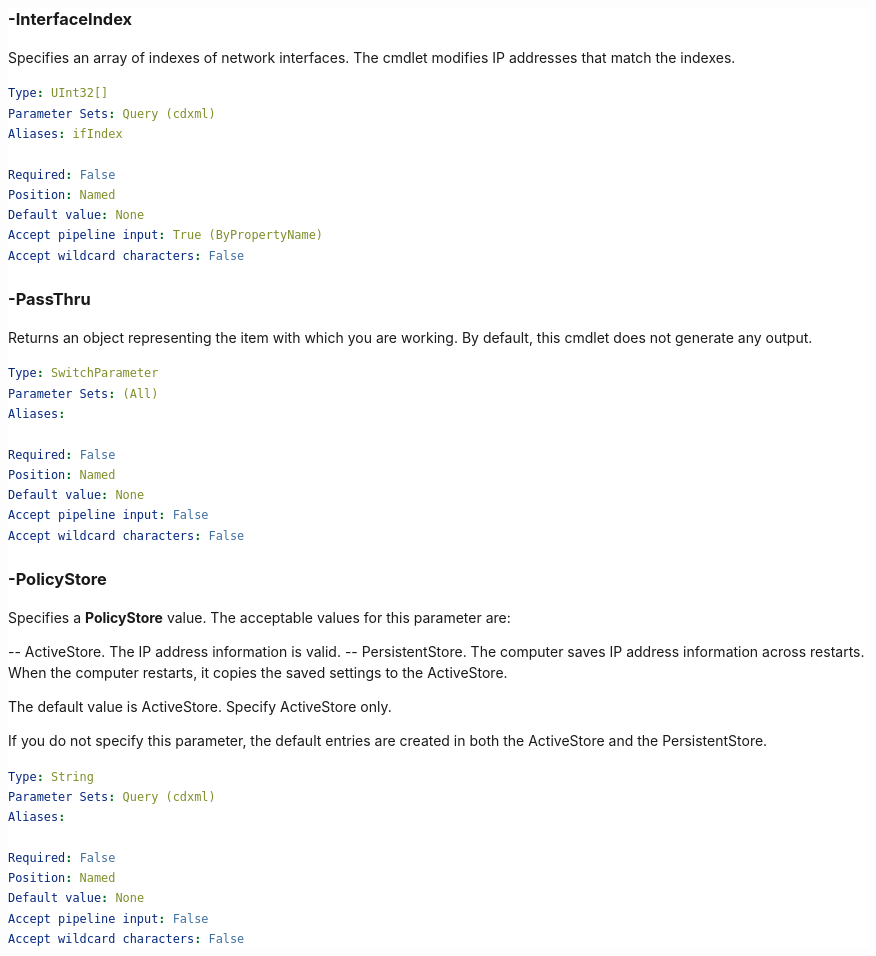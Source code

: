 ### -InterfaceIndex
Specifies an array of indexes of network interfaces.
The cmdlet modifies IP addresses that match the indexes.

```yaml
Type: UInt32[]
Parameter Sets: Query (cdxml)
Aliases: ifIndex

Required: False
Position: Named
Default value: None
Accept pipeline input: True (ByPropertyName)
Accept wildcard characters: False
```

### -PassThru
Returns an object representing the item with which you are working.
By default, this cmdlet does not generate any output.

```yaml
Type: SwitchParameter
Parameter Sets: (All)
Aliases: 

Required: False
Position: Named
Default value: None
Accept pipeline input: False
Accept wildcard characters: False
```

### -PolicyStore
Specifies a **PolicyStore** value.
The acceptable values for this parameter are:

 -- ActiveStore.
The IP address information is valid. 
 -- PersistentStore.
The computer saves IP address information across restarts.
When the computer restarts, it copies the saved settings to the ActiveStore. 


The default value is ActiveStore.
Specify ActiveStore only.

If you do not specify this parameter, the default entries are created in both the ActiveStore and the PersistentStore.

```yaml
Type: String
Parameter Sets: Query (cdxml)
Aliases: 

Required: False
Position: Named
Default value: None
Accept pipeline input: False
Accept wildcard characters: False
```
